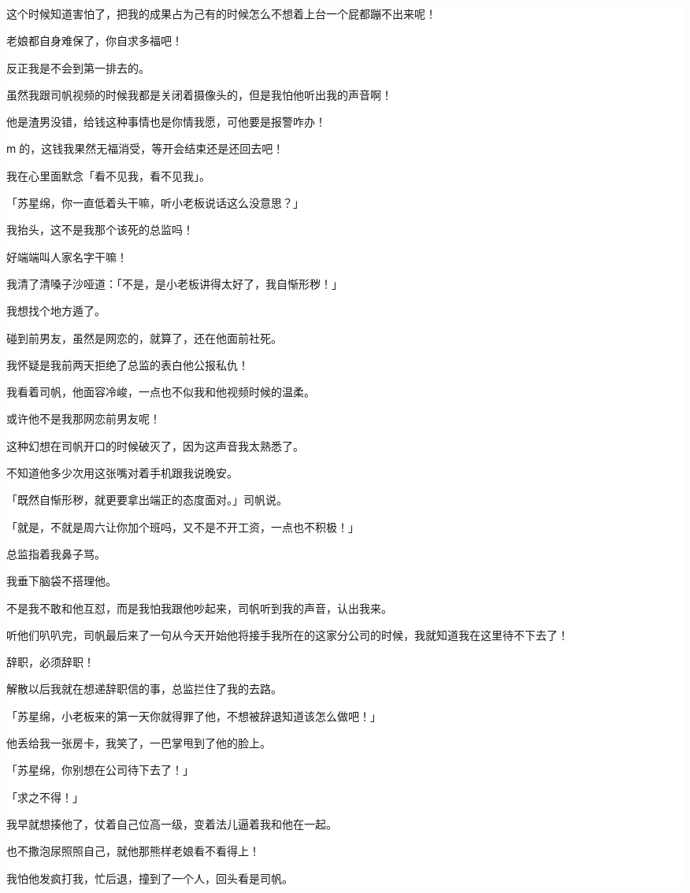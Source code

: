 这个时候知道害怕了，把我的成果占为己有的时候怎么不想着上台一个屁都蹦不出来呢！

老娘都自身难保了，你自求多福吧！

反正我是不会到第一排去的。

虽然我跟司帆视频的时候我都是关闭着摄像头的，但是我怕他听出我的声音啊！

他是渣男没错，给钱这种事情也是你情我愿，可他要是报警咋办！

m 的，这钱我果然无福消受，等开会结束还是还回去吧！

我在心里面默念「看不见我，看不见我」。

「苏星绵，你一直低着头干嘛，听小老板说话这么没意思？」

我抬头，这不是我那个该死的总监吗！

好端端叫人家名字干嘛！

我清了清嗓子沙哑道：「不是，是小老板讲得太好了，我自惭形秽！」

我想找个地方遁了。

碰到前男友，虽然是网恋的，就算了，还在他面前社死。

我怀疑是我前两天拒绝了总监的表白他公报私仇！

我看着司帆，他面容冷峻，一点也不似我和他视频时候的温柔。

或许他不是我那网恋前男友呢！

这种幻想在司帆开口的时候破灭了，因为这声音我太熟悉了。

不知道他多少次用这张嘴对着手机跟我说晚安。

「既然自惭形秽，就更要拿出端正的态度面对。」司帆说。

「就是，不就是周六让你加个班吗，又不是不开工资，一点也不积极！」

总监指着我鼻子骂。

我垂下脑袋不搭理他。

不是我不敢和他互怼，而是我怕我跟他吵起来，司帆听到我的声音，认出我来。

听他们叭叭完，司帆最后来了一句从今天开始他将接手我所在的这家分公司的时候，我就知道我在这里待不下去了！

辞职，必须辞职！

解散以后我就在想递辞职信的事，总监拦住了我的去路。

「苏星绵，小老板来的第一天你就得罪了他，不想被辞退知道该怎么做吧！」

他丢给我一张房卡，我笑了，一巴掌甩到了他的脸上。

「苏星绵，你别想在公司待下去了！」

「求之不得！」

我早就想揍他了，仗着自己位高一级，变着法儿逼着我和他在一起。

也不撒泡尿照照自己，就他那熊样老娘看不看得上！

我怕他发疯打我，忙后退，撞到了一个人，回头看是司帆。
